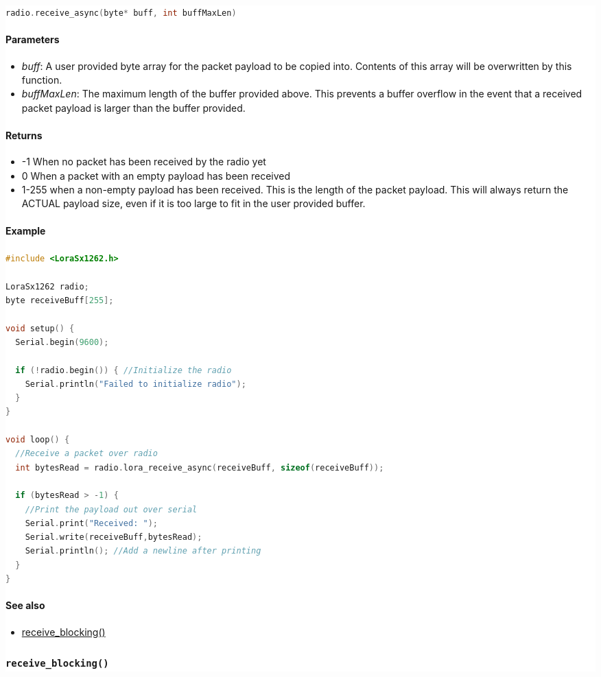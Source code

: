 ```C++
radio.receive_async(byte* buff, int buffMaxLen)
```

#### Parameters

* _buff_: A user provided byte array for the packet payload to be copied into.  Contents of this array will be overwritten by this function.
* _buffMaxLen_: The maximum length of the buffer provided above.  This prevents a buffer overflow in the event that a received packet payload is larger than the buffer provided.

#### Returns
* -1 When no packet has been received by the radio yet
* 0 When a packet with an empty payload has been received
* 1-255 when a non-empty payload has been received. This is the length of the packet payload.  This will always return the ACTUAL payload size, even if it is too large to fit in the user provided buffer.

#### Example

```C++
#include <LoraSx1262.h>

LoraSx1262 radio;
byte receiveBuff[255];

void setup() {
  Serial.begin(9600);

  if (!radio.begin()) { //Initialize the radio
    Serial.println("Failed to initialize radio");
  }
}

void loop() {
  //Receive a packet over radio
  int bytesRead = radio.lora_receive_async(receiveBuff, sizeof(receiveBuff));

  if (bytesRead > -1) {
    //Print the payload out over serial
    Serial.print("Received: ");
    Serial.write(receiveBuff,bytesRead);
    Serial.println(); //Add a newline after printing
  }
}
```

#### See also

* [receive_blocking()](#receive_blocking)


### `receive_blocking()`
